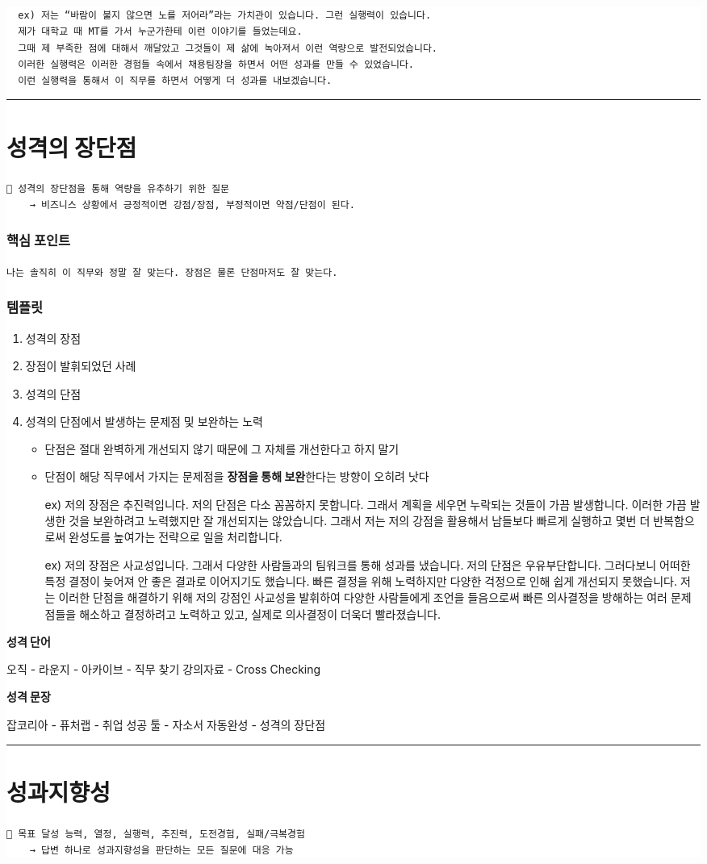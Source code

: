       ex) 저는 “바람이 불지 않으면 노를 저어라”라는 가치관이 있습니다. 그런 실행력이 있습니다.
      제가 대학교 때 MT를 가서 누군가한테 이런 이야기를 들었는데요.
      그때 제 부족한 점에 대해서 깨달았고 그것들이 제 삶에 녹아져서 이런 역량으로 발전되었습니다.
      이러한 실행력은 이러한 경험들 속에서 채용팀장을 하면서 어떤 성과를 만들 수 있었습니다.
      이런 실행력을 통해서 이 직무를 하면서 어떻게 더 성과를 내보겠습니다.
    

---

# 성격의 장단점

    📌 성격의 장단점을 통해 역량을 유추하기 위한 질문
        → 비즈니스 상황에서 긍정적이면 강점/장점, 부정적이면 약점/단점이 된다.


### 핵심 포인트

    나는 솔직히 이 직무와 정말 잘 맞는다. 장점은 물론 단점마저도 잘 맞는다.

### 템플릿

1. 성격의 장점

2. 장점이 발휘되었던 사례

3. 성격의 단점

4. 성격의 단점에서 발생하는 문제점 및 보완하는 노력
    - 단점은 절대 완벽하게 개선되지 않기 때문에 그 자체를 개선한다고 하지 말기
    - 단점이 해당 직무에서 가지는 문제점을 **장점을 통해 보완**한다는 방향이 오히려 낫다
    
      ex) 저의 장점은 추진력입니다. 저의 단점은 다소 꼼꼼하지 못합니다.
      그래서 계획을 세우면 누락되는 것들이 가끔 발생합니다.
      이러한 가끔 발생한 것을 보완하려고 노력했지만 잘 개선되지는 않았습니다.
      그래서 저는 저의 강점을 활용해서 남들보다 빠르게 실행하고 몇번 더 반복함으로써 완성도를 높여가는 전략으로 일을 처리합니다.
    
      ex) 저의 장점은 사교성입니다. 그래서 다양한  사람들과의 팀워크를 통해 성과를 냈습니다.
      저의 단점은 우유부단합니다.  그러다보니 어떠한 특정 결정이 늦어져 안 좋은 결과로 이어지기도 했습니다. 빠른 결정을 위해 노력하지만 다양한 걱정으로 인해 쉽게 개선되지 못했습니다.
      저는 이러한 단점을 해결하기 위해 저의 강점인 사교성을 발휘하여 다양한 사람들에게 조언을 들음으로써 빠른 의사결정을 방해하는 여러 문제점들을 해소하고 결정하려고 노력하고 있고, 실제로 의사결정이 더욱더 빨라졌습니다.
    

**성격 단어**

오직 - 라운지 - 아카이브 - 직무 찾기 강의자료 - Cross Checking

**성격 문장**

잡코리아 - 퓨처랩 - 취업 성공 툴 - 자소서 자동완성 - 성격의 장단점

---

# 성과지향성

    📌 목표 달성 능력, 열정, 실행력, 추진력, 도전경험, 실패/극복경험
        → 답변 하나로 성과지향성을 판단하는 모든 질문에 대응 가능
